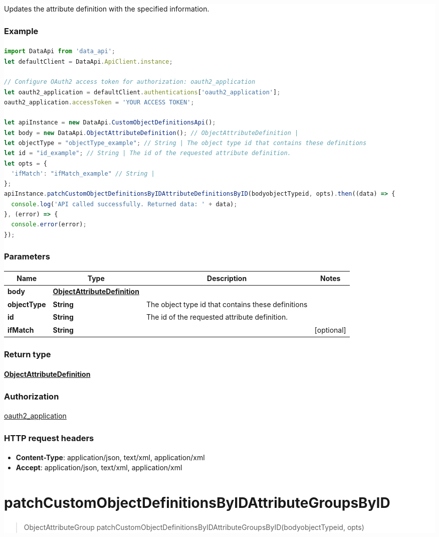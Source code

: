 

Updates the attribute definition with the specified information.

### Example
```javascript
import DataApi from 'data_api';
let defaultClient = DataApi.ApiClient.instance;

// Configure OAuth2 access token for authorization: oauth2_application
let oauth2_application = defaultClient.authentications['oauth2_application'];
oauth2_application.accessToken = 'YOUR ACCESS TOKEN';

let apiInstance = new DataApi.CustomObjectDefinitionsApi();
let body = new DataApi.ObjectAttributeDefinition(); // ObjectAttributeDefinition | 
let objectType = "objectType_example"; // String | The object type id that contains these definitions
let id = "id_example"; // String | The id of the requested attribute definition.
let opts = { 
  'ifMatch': "ifMatch_example" // String | 
};
apiInstance.patchCustomObjectDefinitionsByIDAttributeDefinitionsByID(bodyobjectTypeid, opts).then((data) => {
  console.log('API called successfully. Returned data: ' + data);
}, (error) => {
  console.error(error);
});

```

### Parameters

Name | Type | Description  | Notes
------------- | ------------- | ------------- | -------------
 **body** | [**ObjectAttributeDefinition**](ObjectAttributeDefinition.md)|  | 
 **objectType** | **String**| The object type id that contains these definitions | 
 **id** | **String**| The id of the requested attribute definition. | 
 **ifMatch** | **String**|  | [optional] 

### Return type

[**ObjectAttributeDefinition**](ObjectAttributeDefinition.md)

### Authorization

[oauth2_application](../README.md#oauth2_application)

### HTTP request headers

 - **Content-Type**: application/json, text/xml, application/xml
 - **Accept**: application/json, text/xml, application/xml

<a name="patchCustomObjectDefinitionsByIDAttributeGroupsByID"></a>
# **patchCustomObjectDefinitionsByIDAttributeGroupsByID**
> ObjectAttributeGroup patchCustomObjectDefinitionsByIDAttributeGroupsByID(bodyobjectTypeid, opts)
